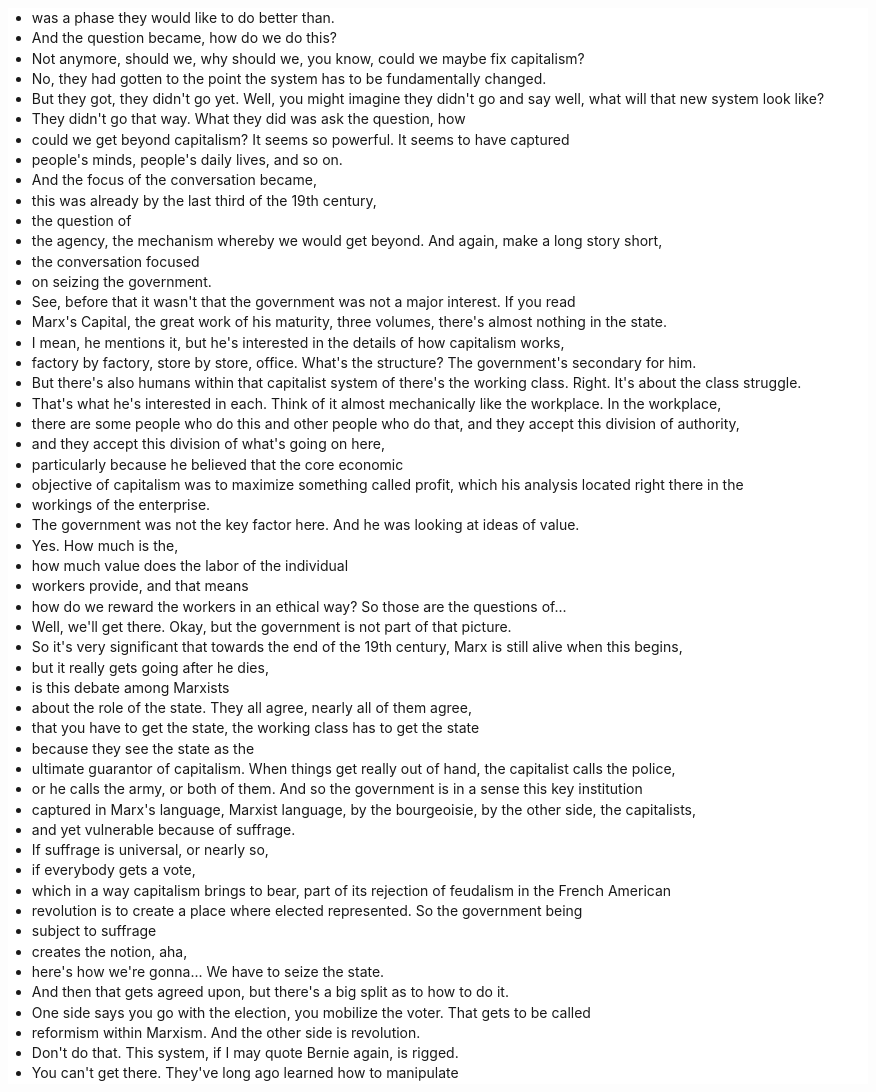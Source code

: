 *  was a phase they would like to do better than.
*  And the question became, how do we do this?
*  Not anymore, should we, why should we, you know, could we maybe fix capitalism?
*  No, they had gotten to the point the system has to be fundamentally changed.
*  But they got, they didn't go yet. Well, you might imagine they didn't go and say well, what will that new system look like?
*  They didn't go that way. What they did was ask the question, how
*  could we get beyond capitalism? It seems so powerful. It seems to have captured
*  people's minds, people's daily lives, and so on.
*  And the focus of the conversation became,
*  this was already by the last third of the 19th century,
*  the question of
*  the agency, the mechanism whereby we would get beyond. And again, make a long story short,
*  the conversation focused
*  on seizing the government.
*  See, before that it wasn't that the government was not a major interest. If you read
*  Marx's Capital, the great work of his maturity, three volumes, there's almost nothing in the state.
*  I mean, he mentions it, but he's interested in the details of how capitalism works,
*  factory by factory, store by store, office. What's the structure? The government's secondary for him.
*  But there's also humans within that capitalist system of there's the working class. Right. It's about the class struggle.
*  That's what he's interested in each. Think of it almost mechanically like the workplace. In the workplace,
*  there are some people who do this and other people who do that, and they accept this division of authority,
*  and they accept this division of what's going on here,
*  particularly because he believed that the core economic
*  objective of capitalism was to maximize something called profit, which his analysis located right there in the
*  workings of the enterprise.
*  The government was not the key factor here. And he was looking at ideas of value.
*  Yes. How much is the,
*  how much value does the labor of the individual
*  workers provide, and that means
*  how do we reward the workers in an ethical way? So those are the questions of...
*  Well, we'll get there. Okay, but the government is not part of that picture.
*  So it's very significant that towards the end of the 19th century, Marx is still alive when this begins,
*  but it really gets going after he dies,
*  is this debate among Marxists
*  about the role of the state. They all agree, nearly all of them agree,
*  that you have to get the state, the working class has to get the state
*  because they see the state as the
*  ultimate guarantor of capitalism. When things get really out of hand, the capitalist calls the police,
*  or he calls the army, or both of them. And so the government is in a sense this key institution
*  captured in Marx's language, Marxist language, by the bourgeoisie, by the other side, the capitalists,
*  and yet vulnerable because of suffrage.
*  If suffrage is universal, or nearly so,
*  if everybody gets a vote,
*  which in a way capitalism brings to bear, part of its rejection of feudalism in the French American
*  revolution is to create a place where elected represented. So the government being
*  subject to suffrage
*  creates the notion, aha,
*  here's how we're gonna... We have to seize the state.
*  And then that gets agreed upon, but there's a big split as to how to do it.
*  One side says you go with the election, you mobilize the voter. That gets to be called
*  reformism within Marxism. And the other side is revolution.
*  Don't do that. This system, if I may quote Bernie again, is rigged.
*  You can't get there. They've long ago learned how to manipulate